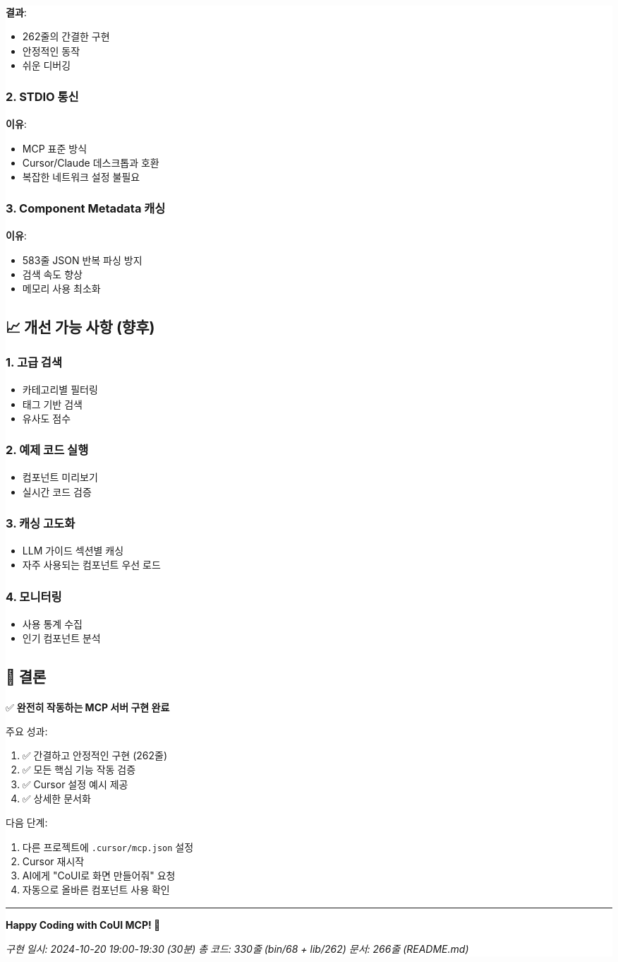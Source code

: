**결과**:
- 262줄의 간결한 구현
- 안정적인 동작
- 쉬운 디버깅

### 2. STDIO 통신
**이유**:
- MCP 표준 방식
- Cursor/Claude 데스크톱과 호환
- 복잡한 네트워크 설정 불필요

### 3. Component Metadata 캐싱
**이유**:
- 583줄 JSON 반복 파싱 방지
- 검색 속도 향상
- 메모리 사용 최소화

## 📈 개선 가능 사항 (향후)

### 1. 고급 검색
- 카테고리별 필터링
- 태그 기반 검색
- 유사도 점수

### 2. 예제 코드 실행
- 컴포넌트 미리보기
- 실시간 코드 검증

### 3. 캐싱 고도화
- LLM 가이드 섹션별 캐싱
- 자주 사용되는 컴포넌트 우선 로드

### 4. 모니터링
- 사용 통계 수집
- 인기 컴포넌트 분석

## 🎉 결론

✅ **완전히 작동하는 MCP 서버 구현 완료**

주요 성과:
1. ✅ 간결하고 안정적인 구현 (262줄)
2. ✅ 모든 핵심 기능 작동 검증
3. ✅ Cursor 설정 예시 제공
4. ✅ 상세한 문서화

다음 단계:
1. 다른 프로젝트에 `.cursor/mcp.json` 설정
2. Cursor 재시작
3. AI에게 "CoUI로 화면 만들어줘" 요청
4. 자동으로 올바른 컴포넌트 사용 확인

---

**Happy Coding with CoUI MCP! 🚀**

_구현 일시: 2024-10-20 19:00-19:30 (30분)_
_총 코드: 330줄 (bin/68 + lib/262)_
_문서: 266줄 (README.md)_



